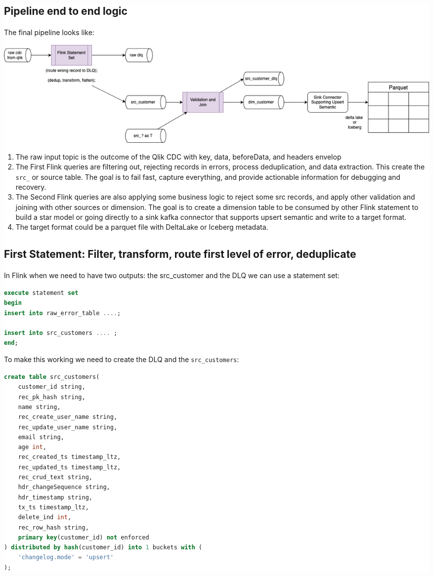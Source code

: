 ## Pipeline end to end logic

The final pipeline looks like:

![](./pipeline_design.drawio.png)

1. The raw input topic is the outcome of the Qlik CDC with key, data, beforeData, and headers envelop
1. The First Flink queries are filtering out, rejecting records in errors, process deduplication, and data extraction. This create the `src_` or source table. The goal is to fail fast, capture everything, and provide actionable information for debugging and recovery.
1. The Second Flink queries are also applying some business logic to reject some src records, and apply other validation and joining with other sources or dimension. The goal is to create a dimension table to be consumed by other Flink statement to build a star model or going directly to a sink kafka connector that supports upsert semantic and write to a target format.
1. The target format could be a parquet file with DeltaLake or Iceberg metadata.

## First Statement: Filter, transform, route first level of error, deduplicate

In Flink when we need to have two outputs: the src_customer and the DLQ we can use a statement set:

```sql
execute statement set
begin
insert into raw_error_table ....;

insert into src_customers .... ;
end;
```

To make this working we need to create the DLQ and the `src_customers`:

```sql
create table src_customers(
    customer_id string,
    rec_pk_hash string,
    name string,
    rec_create_user_name string,
    rec_update_user_name string,
    email string,
    age int,
    rec_created_ts timestamp_ltz,
    rec_updated_ts timestamp_ltz,
    rec_crud_text string,
    hdr_changeSequence string,
    hdr_timestamp string,
    tx_ts timestamp_ltz,
    delete_ind int,
    rec_row_hash string,
    primary key(customer_id) not enforced
) distributed by hash(customer_id) into 1 buckets with (
    'changelog.mode' = 'upsert'
);
```
